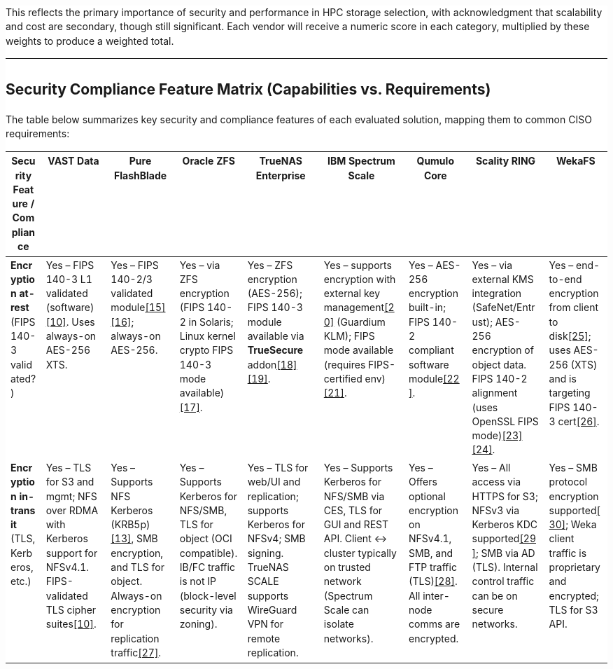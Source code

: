 This reflects the primary importance of security and performance in HPC storage selection, with acknowledgment that scalability and cost are secondary, though still significant. Each vendor will receive a numeric score in each category, multiplied by these weights to produce a weighted total.

---

## Security Compliance Feature Matrix (Capabilities vs. Requirements)

The table below summarizes key security and compliance features of each evaluated solution, mapping them to common CISO requirements:

| **Security Feature / Compliance** | **VAST Data** | **Pure FlashBlade** | **Oracle ZFS** | **TrueNAS Enterprise** | **IBM Spectrum Scale** | **Qumulo Core** | **Scality RING** | **WekaFS** |
|----|----|----|----|----|----|----|----|----|
| **Encryption at-rest** (FIPS 140-3 validated?) | Yes – FIPS 140-3 L1 validated (software)[\[10\]](https://www.vastdata.com/blog/next-level-security-and-compliance-with-vast-4-6-4-7#:~:text=%2A%20KMIP). Uses always-on AES-256 XTS. | Yes – FIPS 140-2/3 validated module[\[15\]](https://csrc.nist.gov/CSRC/media/projects/cryptographic-module-validation-program/documents/security-policies/140sp5000.pdf#:~:text=The%20Module%20is%20validated%20to,The%20FlashBlade%20Data%20Encryption)[\[16\]](https://sec-certs.org/fips/iut/6882b5b464573d7663cfdf6f#:~:text=...%20FIPS%20140,3); always-on AES-256. | Yes – via ZFS encryption (FIPS 140-2 in Solaris; Linux kernel crypto FIPS 140-3 mode available)[\[17\]](https://docs.oracle.com/cd/E73148_01/VSMPL/encryption.htm#:~:text=8%20Data%20at%20Rest%20Encryption,person%20enables%20the%20encryption). | Yes – ZFS encryption (AES-256); FIPS 140-3 module available via **TrueSecure** addon[\[18\]](https://www.truenas.com/blog/truenas-is-secure-storage/#:~:text=possible,international%20support%20for%20ISO%2027001)[\[19\]](https://www.truenas.com/blog/truenas-is-secure-storage/#:~:text=FIPS%20140,proof%20mechanisms%20for%20additional%20security). | Yes – supports encryption with external key management[\[20\]](https://www.redbooks.ibm.com/redpapers/pdfs/redp5707.pdf#:~:text=This%20chapter%20provides%20detailed%20instructions,redundant%20servers%20in%20a) (Guardium KLM); FIPS mode available (requires FIPS-certified env)[\[21\]](https://www.oit.va.gov/services/trm/ToolPage.aspx?tid=5485#:~:text=IBM%20Storage%20Scale%20,VA%20sensitive%20information%2C%20where%20applicable). | Yes – AES-256 encryption built-in; FIPS 140-2 compliant software module[\[22\]](https://qumulo.com/wp-content/uploads/2023/10/Qumulo-Security-Architecture-and-Practices.pdf#:~:text=their%20security%20policies.%20Qumulo%E2%80%99s%20software,certified%20as%20compliant%20with%20FIPS). | Yes – via external KMS integration (SafeNet/Entrust); AES-256 encryption of object data. FIPS 140-2 alignment (uses OpenSSL FIPS mode)[\[23\]](https://www.slideshare.net/PhillipTribble/scality-ring-security-white-paper-72290799#:~:text=working%20with%20public%20health%20information,everyone%20should%20have%20privileged%20access)[\[24\]](https://www.slideshare.net/PhillipTribble/scality-ring-security-white-paper-72290799#:~:text=be%20provided%20through%20roles%20such,The%20Scality%20RING%20architecture%20is). | Yes – end-to-end encryption from client to disk[\[25\]](https://www.weka.io/blog/distributed-file-systems/padlocking-petabytes-with-weka/#:~:text=The%20good%20news%2C%20as%20we%E2%80%99ve,on%20the%20last%20two%20years); uses AES-256 (XTS) and is targeting FIPS 140-3 cert[\[26\]](https://www.weka.io/blog/distributed-file-systems/padlocking-petabytes-with-weka/#:~:text=So%2C%20where%20do%20we%20head,3%20certified). |
| **Encryption in-transit** (TLS, Kerberos, etc.) | Yes – TLS for S3 and mgmt; NFS over RDMA with Kerberos support for NFSv4.1. FIPS-validated TLS cipher suites[\[10\]](https://www.vastdata.com/blog/next-level-security-and-compliance-with-vast-4-6-4-7#:~:text=%2A%20KMIP). | Yes – Supports NFS Kerberos (KRB5p)[\[13\]](https://www.purestorage.com/content/dam/pdf/en/white-papers/wp-flashblade-ethernet-for-hpc-workloads.pdf#:~:text=1,users%20accessing%20data%20from%20NFS), SMB encryption, and TLS for object. Always-on encryption for replication traffic[\[27\]](https://www.purestorage.com/content/dam/pdf/en/white-papers/wp-flashblade-ethernet-for-hpc-workloads.pdf#:~:text=over%20POSIX%20ACLs%20for%20directories,of%20security%20for%20HPC%20users). | Yes – Supports Kerberos for NFS/SMB, TLS for object (OCI compatible). IB/FC traffic is not IP (block-level security via zoning). | Yes – TLS for web/UI and replication; supports Kerberos for NFSv4; SMB signing. TrueNAS SCALE supports WireGuard VPN for remote replication. | Yes – Supports Kerberos for NFS/SMB via CES, TLS for GUI and REST API. Client \<-\> cluster typically on trusted network (Spectrum Scale can isolate networks). | Yes – Offers optional encryption on NFSv4.1, SMB, and FTP traffic (TLS)[\[28\]](https://qumulo.com/wp-content/uploads/2023/10/Qumulo-Security-Architecture-and-Practices.pdf#:~:text=%E2%97%8F%20FIPS%20compliant%20software,1%20and%20FTP%20traffic). All inter-node comms are encrypted. | Yes – All access via HTTPS for S3; NFSv3 via Kerberos KDC supported[\[29\]](https://www.slideshare.net/PhillipTribble/scality-ring-security-white-paper-72290799#:~:text=protocol%20supports%20HTTPS%20and%20can,1%20Logging); SMB via AD (TLS). Internal control traffic can be on secure networks. | Yes – SMB protocol encryption supported[\[30\]](https://www.weka.io/blog/distributed-file-systems/padlocking-petabytes-with-weka/#:~:text=Data%20Encryption%20for%20SMB%20Protocol); Weka client traffic is proprietary and encrypted; TLS for S3 API. |
